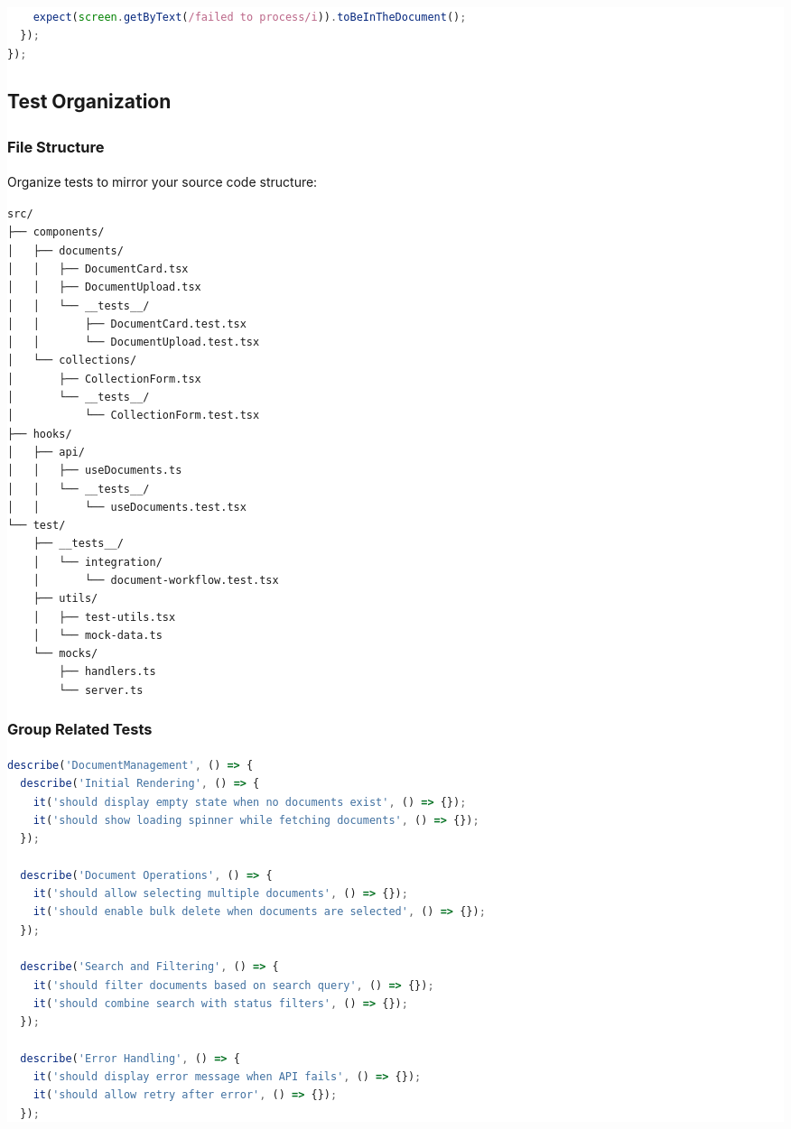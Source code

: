 ```typescript
    expect(screen.getByText(/failed to process/i)).toBeInTheDocument();
  });
});
```

## Test Organization

### File Structure

Organize tests to mirror your source code structure:

```
src/
├── components/
│   ├── documents/
│   │   ├── DocumentCard.tsx
│   │   ├── DocumentUpload.tsx
│   │   └── __tests__/
│   │       ├── DocumentCard.test.tsx
│   │       └── DocumentUpload.test.tsx
│   └── collections/
│       ├── CollectionForm.tsx
│       └── __tests__/
│           └── CollectionForm.test.tsx
├── hooks/
│   ├── api/
│   │   ├── useDocuments.ts
│   │   └── __tests__/
│   │       └── useDocuments.test.tsx
└── test/
    ├── __tests__/
    │   └── integration/
    │       └── document-workflow.test.tsx
    ├── utils/
    │   ├── test-utils.tsx
    │   └── mock-data.ts
    └── mocks/
        ├── handlers.ts
        └── server.ts
```

### Group Related Tests

```typescript
describe('DocumentManagement', () => {
  describe('Initial Rendering', () => {
    it('should display empty state when no documents exist', () => {});
    it('should show loading spinner while fetching documents', () => {});
  });
  
  describe('Document Operations', () => {
    it('should allow selecting multiple documents', () => {});
    it('should enable bulk delete when documents are selected', () => {});
  });
  
  describe('Search and Filtering', () => {
    it('should filter documents based on search query', () => {});
    it('should combine search with status filters', () => {});
  });
  
  describe('Error Handling', () => {
    it('should display error message when API fails', () => {});
    it('should allow retry after error', () => {});
  });
```